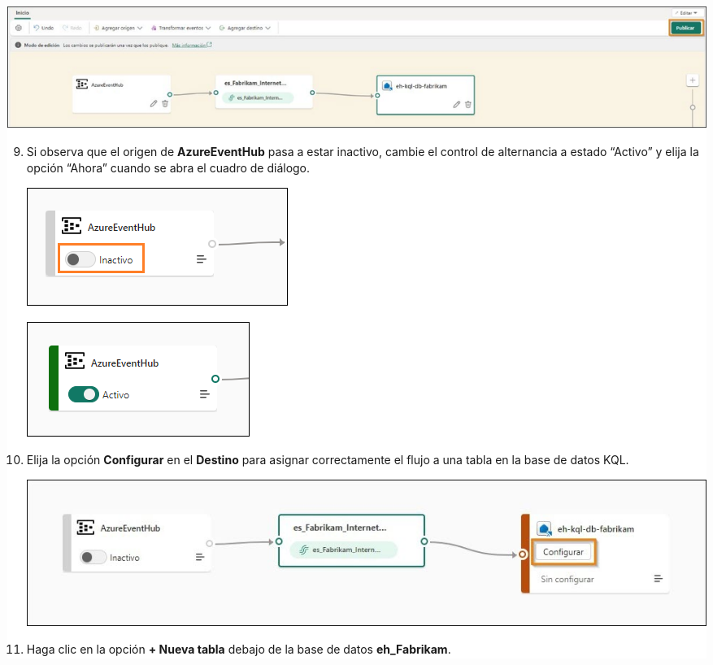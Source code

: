    ![](../media/lab-02/image046.jpg)

9. Si observa que el origen de **AzureEventHub** pasa a estar inactivo, cambie el control de alternancia a estado “Activo” y elija la opción “Ahora” cuando se abra el cuadro de diálogo.

   ![](../media/lab-02/image048.png)
   
   ![](../media/lab-02/image049.png)

10.	Elija la opción **Configurar** en el **Destino** para asignar correctamente el flujo a una tabla en la base de datos KQL.

    ![](../media/lab-02/image052.jpg)
 
11.	Haga clic en la opción **+ Nueva tabla** debajo de la base de datos **eh_Fabrikam**.
